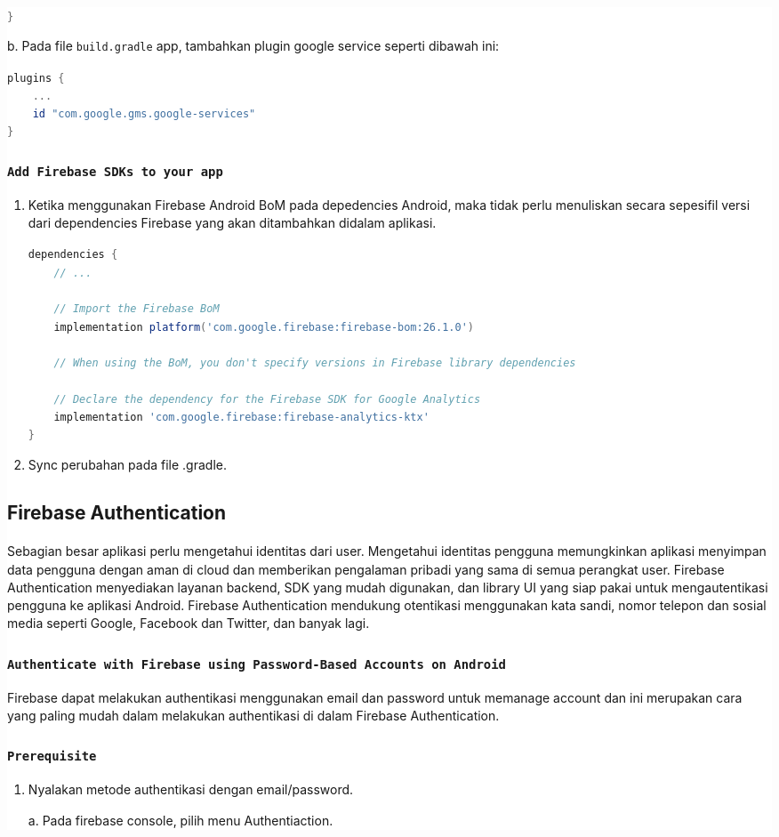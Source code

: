    ```Groovy
   }
   ```

   b. Pada file `build.gradle` app, tambahkan plugin google service seperti dibawah ini:

   ```Groovy
   plugins {
       ...
       id "com.google.gms.google-services"
   }
   ```

### `Add Firebase SDKs to your app`

1. Ketika menggunakan Firebase Android BoM pada depedencies Android, maka tidak perlu menuliskan secara sepesifil versi dari dependencies Firebase yang akan ditambahkan didalam aplikasi.

   ```Groovy
   dependencies {
       // ...

       // Import the Firebase BoM
       implementation platform('com.google.firebase:firebase-bom:26.1.0')

       // When using the BoM, you don't specify versions in Firebase library dependencies

       // Declare the dependency for the Firebase SDK for Google Analytics
       implementation 'com.google.firebase:firebase-analytics-ktx'
   }
   ```

2. Sync perubahan pada file .gradle.

## Firebase Authentication

Sebagian besar aplikasi perlu mengetahui identitas dari user. Mengetahui identitas pengguna memungkinkan aplikasi menyimpan data pengguna dengan aman di cloud dan memberikan pengalaman pribadi yang sama di semua perangkat user.
Firebase Authentication menyediakan layanan backend, SDK yang mudah digunakan, dan library UI yang siap pakai untuk mengautentikasi pengguna ke aplikasi Android. Firebase Authentication mendukung otentikasi menggunakan kata sandi, nomor telepon dan sosial media seperti Google, Facebook dan Twitter, dan banyak lagi.

### `Authenticate with Firebase using Password-Based Accounts on Android`

Firebase dapat melakukan authentikasi menggunakan email dan password untuk memanage account dan ini merupakan cara yang paling mudah dalam melakukan authentikasi di dalam Firebase Authentication.

### `Prerequisite`

1. Nyalakan metode authentikasi dengan email/password.

   a. Pada firebase console, pilih menu Authentiaction.

